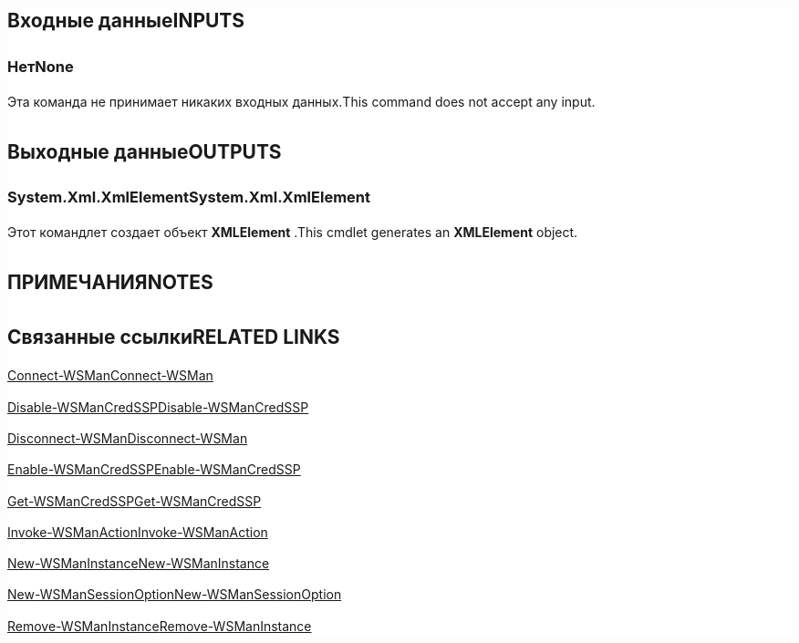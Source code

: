 ## <span data-ttu-id="575d6-266">Входные данные</span><span class="sxs-lookup"><span data-stu-id="575d6-266">INPUTS</span></span>

### <span data-ttu-id="575d6-267">Нет</span><span class="sxs-lookup"><span data-stu-id="575d6-267">None</span></span>
<span data-ttu-id="575d6-268">Эта команда не принимает никаких входных данных.</span><span class="sxs-lookup"><span data-stu-id="575d6-268">This command does not accept any input.</span></span>

## <span data-ttu-id="575d6-269">Выходные данные</span><span class="sxs-lookup"><span data-stu-id="575d6-269">OUTPUTS</span></span>

### <span data-ttu-id="575d6-270">System.Xml.XmlElement</span><span class="sxs-lookup"><span data-stu-id="575d6-270">System.Xml.XmlElement</span></span>
<span data-ttu-id="575d6-271">Этот командлет создает объект **XMLElement** .</span><span class="sxs-lookup"><span data-stu-id="575d6-271">This cmdlet generates an **XMLElement** object.</span></span>

## <span data-ttu-id="575d6-272">ПРИМЕЧАНИЯ</span><span class="sxs-lookup"><span data-stu-id="575d6-272">NOTES</span></span>

## <span data-ttu-id="575d6-273">Связанные ссылки</span><span class="sxs-lookup"><span data-stu-id="575d6-273">RELATED LINKS</span></span>

[<span data-ttu-id="575d6-274">Connect-WSMan</span><span class="sxs-lookup"><span data-stu-id="575d6-274">Connect-WSMan</span></span>](Connect-WSMan.md)

[<span data-ttu-id="575d6-275">Disable-WSManCredSSP</span><span class="sxs-lookup"><span data-stu-id="575d6-275">Disable-WSManCredSSP</span></span>](Disable-WSManCredSSP.md)

[<span data-ttu-id="575d6-276">Disconnect-WSMan</span><span class="sxs-lookup"><span data-stu-id="575d6-276">Disconnect-WSMan</span></span>](Disconnect-WSMan.md)

[<span data-ttu-id="575d6-277">Enable-WSManCredSSP</span><span class="sxs-lookup"><span data-stu-id="575d6-277">Enable-WSManCredSSP</span></span>](Enable-WSManCredSSP.md)

[<span data-ttu-id="575d6-278">Get-WSManCredSSP</span><span class="sxs-lookup"><span data-stu-id="575d6-278">Get-WSManCredSSP</span></span>](Get-WSManCredSSP.md)

[<span data-ttu-id="575d6-279">Invoke-WSManAction</span><span class="sxs-lookup"><span data-stu-id="575d6-279">Invoke-WSManAction</span></span>](Invoke-WSManAction.md)

[<span data-ttu-id="575d6-280">New-WSManInstance</span><span class="sxs-lookup"><span data-stu-id="575d6-280">New-WSManInstance</span></span>](New-WSManInstance.md)

[<span data-ttu-id="575d6-281">New-WSManSessionOption</span><span class="sxs-lookup"><span data-stu-id="575d6-281">New-WSManSessionOption</span></span>](New-WSManSessionOption.md)

[<span data-ttu-id="575d6-282">Remove-WSManInstance</span><span class="sxs-lookup"><span data-stu-id="575d6-282">Remove-WSManInstance</span></span>](Remove-WSManInstance.md)
